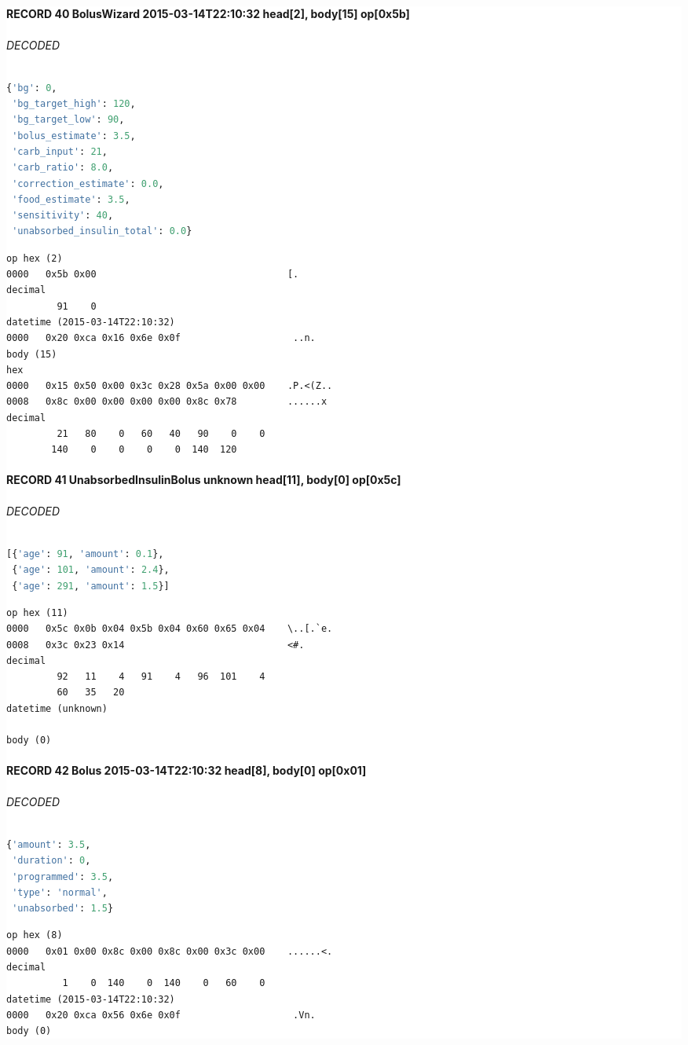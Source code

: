#### RECORD 40 BolusWizard 2015-03-14T22:10:32 head[2], body[15] op[0x5b]
###### DECODED
```python
{'bg': 0,
 'bg_target_high': 120,
 'bg_target_low': 90,
 'bolus_estimate': 3.5,
 'carb_input': 21,
 'carb_ratio': 8.0,
 'correction_estimate': 0.0,
 'food_estimate': 3.5,
 'sensitivity': 40,
 'unabsorbed_insulin_total': 0.0}
```
    op hex (2)
    0000   0x5b 0x00                                  [.
    decimal
             91    0
    datetime (2015-03-14T22:10:32)
    0000   0x20 0xca 0x16 0x6e 0x0f                    ..n.
    body (15)
    hex
    0000   0x15 0x50 0x00 0x3c 0x28 0x5a 0x00 0x00    .P.<(Z..
    0008   0x8c 0x00 0x00 0x00 0x00 0x8c 0x78         ......x
    decimal
             21   80    0   60   40   90    0    0
            140    0    0    0    0  140  120

#### RECORD 41 UnabsorbedInsulinBolus unknown head[11], body[0] op[0x5c]
###### DECODED
```python
[{'age': 91, 'amount': 0.1},
 {'age': 101, 'amount': 2.4},
 {'age': 291, 'amount': 1.5}]
```
    op hex (11)
    0000   0x5c 0x0b 0x04 0x5b 0x04 0x60 0x65 0x04    \..[.`e.
    0008   0x3c 0x23 0x14                             <#.
    decimal
             92   11    4   91    4   96  101    4
             60   35   20
    datetime (unknown)

    body (0)

#### RECORD 42 Bolus 2015-03-14T22:10:32 head[8], body[0] op[0x01]
###### DECODED
```python
{'amount': 3.5,
 'duration': 0,
 'programmed': 3.5,
 'type': 'normal',
 'unabsorbed': 1.5}
```
    op hex (8)
    0000   0x01 0x00 0x8c 0x00 0x8c 0x00 0x3c 0x00    ......<.
    decimal
              1    0  140    0  140    0   60    0
    datetime (2015-03-14T22:10:32)
    0000   0x20 0xca 0x56 0x6e 0x0f                    .Vn.
    body (0)
